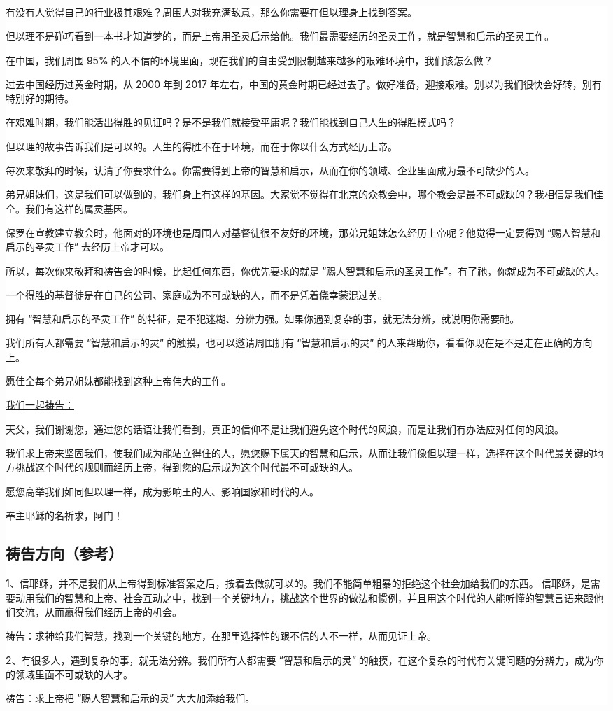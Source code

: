 有没有人觉得自己的行业极其艰难？周围人对我充满敌意，那么你需要在但以理身上找到答案。

但以理不是碰巧看到一本书才知道梦的，而是上帝用圣灵启示给他。我们最需要经历的圣灵工作，就是智慧和启示的圣灵工作。

在中国，我们周围 95% 的人不信的环境里面，现在我们的自由受到限制越来越多的艰难环境中，我们该怎么做？

过去中国经历过黄金时期，从 2000 年到 2017 年左右，中国的黄金时期已经过去了。做好准备，迎接艰难。别以为我们很快会好转，别有特别好的期待。

在艰难时期，我们能活出得胜的见证吗？是不是我们就接受平庸呢？我们能找到自己人生的得胜模式吗？

但以理的故事告诉我们是可以的。人生的得胜不在于环境，而在于你以什么方式经历上帝。

每次来敬拜的时候，认清了你要求什么。你需要得到上帝的智慧和启示，从而在你的领域、企业里面成为最不可缺少的人。

弟兄姐妹们，这是我们可以做到的，我们身上有这样的基因。大家觉不觉得在北京的众教会中，哪个教会是最不可或缺的？我相信是我们佳全。我们有这样的属灵基因。

保罗在宣教建立教会时，他面对的环境也是周围人对基督徒很不友好的环境，那弟兄姐妹怎么经历上帝呢？他觉得一定要得到 “赐人智慧和启示的圣灵工作” 去经历上帝才可以。

所以，每次你来敬拜和祷告会的时候，比起任何东西，你优先要求的就是 “赐人智慧和启示的圣灵工作”。有了祂，你就成为不可或缺的人。

一个得胜的基督徒是在自己的公司、家庭成为不可或缺的人，而不是凭着侥幸蒙混过关。

拥有 “智慧和启示的圣灵工作” 的特征，是不犯迷糊、分辨力强。如果你遇到复杂的事，就无法分辨，就说明你需要祂。

我们所有人都需要 “智慧和启示的灵” 的触摸，也可以邀请周围拥有 “智慧和启示的灵” 的人来帮助你，看看你现在是不是走在正确的方向上。

愿佳全每个弟兄姐妹都能找到这种上帝伟大的工作。

<u>我们一起祷告：</u>

天父，我们谢谢您，通过您的话语让我们看到，真正的信仰不是让我们避免这个时代的风浪，而是让我们有办法应对任何的风浪。

我们求上帝来坚固我们，使我们成为能站立得住的人，愿您赐下属天的智慧和启示，从而让我们像但以理一样，选择在这个时代最关键的地方挑战这个时代的规则而经历上帝，得到您的启示成为这个时代最不可或缺的人。

愿您高举我们如同但以理一样，成为影响王的人、影响国家和时代的人。

奉主耶稣的名祈求，阿门！

## 祷告方向（参考）

1、信耶稣，并不是我们从上帝得到标准答案之后，按着去做就可以的。我们不能简单粗暴的拒绝这个社会加给我们的东西。
信耶稣，是需要动用我们的智慧和上帝、社会互动之中，找到一个关键地方，挑战这个世界的做法和惯例，并且用这个时代的人能听懂的智慧言语来跟他们交流，从而赢得我们经历上帝的机会。

祷告：求神给我们智慧，找到一个关键的地方，在那里选择性的跟不信的人不一样，从而见证上帝。

2、有很多人，遇到复杂的事，就无法分辨。我们所有人都需要 “智慧和启示的灵” 的触摸，在这个复杂的时代有关键问题的分辨力，成为你的领域里面不可或缺的人才。

祷告：求上帝把 “赐人智慧和启示的灵” 大大加添给我们。